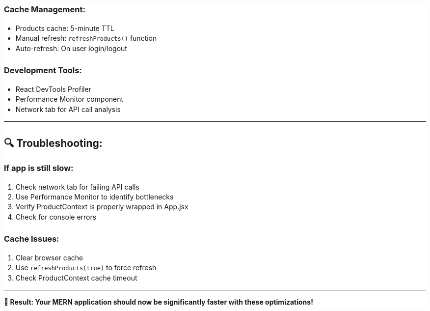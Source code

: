 ### **Cache Management:**
- Products cache: 5-minute TTL
- Manual refresh: `refreshProducts()` function
- Auto-refresh: On user login/logout

### **Development Tools:**
- React DevTools Profiler
- Performance Monitor component
- Network tab for API call analysis

---

## 🔍 **Troubleshooting:**

### **If app is still slow:**
1. Check network tab for failing API calls
2. Use Performance Monitor to identify bottlenecks
3. Verify ProductContext is properly wrapped in App.jsx
4. Check for console errors

### **Cache Issues:**
1. Clear browser cache
2. Use `refreshProducts(true)` to force refresh
3. Check ProductContext cache timeout

---

**🎯 Result: Your MERN application should now be significantly faster with these optimizations!**
